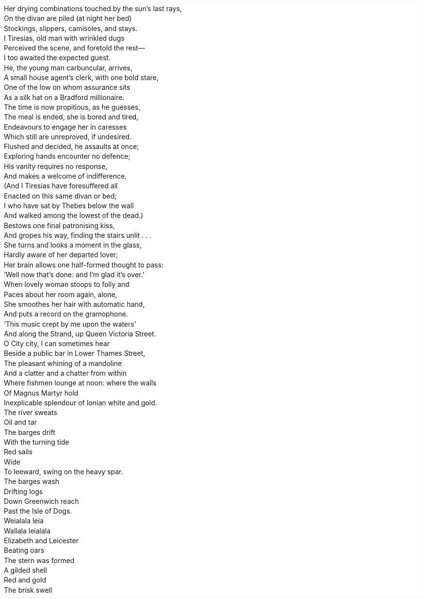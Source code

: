 <div class="ll">Her drying combinations touched by the sun&rsquo;s last rays,</div>
<div class="ll">On the divan are piled (at night her bed)</div>
<div class="ll">Stockings, slippers, camisoles, and stays.</div>
<div class="ll">I Tiresias, old man with wrinkled dugs</div>
<div class="ll">Perceived the scene, and foretold the rest—</div>
<div class="ll">I too awaited the expected guest.</div>
<div class="ll">He, the young man carbuncular, arrives,</div>
<div class="ll">A small house agent&rsquo;s clerk, with one bold stare,</div>
<div class="ll">One of the low on whom assurance sits</div>
<div class="ll">As a silk hat on a Bradford millionaire.</div>
<div class="ll">The time is now propitious, as he guesses,</div>
<div class="ll">The meal is ended, she is bored and tired,</div>
<div class="ll">Endeavours to engage her in caresses</div>
<div class="ll">Which still are unreproved, if undesired.</div>
<div class="ll">Flushed and decided, he assaults at once;</div>
<div class="ll">Exploring hands encounter no defence;</div>
<div class="ll">His vanity requires no response,</div>
<div class="ll">And makes a welcome of indifference.</div>
<div class="ll">(And I Tiresias have foresuffered all</div>
<div class="ll">Enacted on this same divan or bed;</div>
<div class="ll">I who have sat by Thebes below the wall</div>
<div class="ll">And walked among the lowest of the dead.)</div>
<div class="ll">Bestows one final patronising kiss,</div>
<div class="ll">And gropes his way, finding the stairs unlit . . .</div>
<div class="ll"></div>
<div class="ll">She turns and looks a moment in the glass,</div>
<div class="ll">Hardly aware of her departed lover;</div>
<div class="ll">Her brain allows one half-formed thought to pass:</div>
<div class="ll">&lsquo;Well now that&rsquo;s done: and I&rsquo;m glad it&rsquo;s over.&rsquo;</div>
<div class="ll">When lovely woman stoops to folly and</div>
<div class="ll">Paces about her room again, alone,</div>
<div class="ll">She smoothes her hair with automatic hand,</div>
<div class="ll">And puts a record on the gramophone.</div>
<div class="ll"></div>
<div class="ll">&lsquo;This music crept by me upon the waters&rsquo;</div>
<div class="ll">And along the Strand, up Queen Victoria Street.</div>
<div class="ll">O City city, I can sometimes hear</div>
<div class="ll">Beside a public bar in Lower Thames Street,</div>
<div class="ll">The pleasant whining of a mandoline</div>
<div class="ll">And a clatter and a chatter from within</div>
<div class="ll">Where fishmen lounge at noon: where the walls</div>
<div class="ll">Of Magnus Martyr hold</div>
<div class="ll">Inexplicable splendour of Ionian white and gold.</div>
<div class="ll"></div>
<div class="ll10"> The river sweats</div>
<div class="ll10">Oil and tar</div>
<div class="ll10">The barges drift</div>
<div class="ll10">With the turning tide</div>
<div class="ll10">Red sails</div>
<div class="ll10">Wide</div>
<div class="ll10">To leeward, swing on the heavy spar.</div>
<div class="ll10">The barges wash</div>
<div class="ll10">Drifting logs</div>
<div class="ll10">Down Greenwich reach</div>
<div class="ll10">Past the Isle of Dogs.</div>
<div class="ll20">                  Weialala leia</div>
<div class="ll20">                  Wallala leialala</div>
<div class="ll"></div>
<div class="ll10">Elizabeth and Leicester</div>
<div class="ll10">Beating oars</div>
<div class="ll10">The stern was formed</div>
<div class="ll10">A gilded shell</div>
<div class="ll10">Red and gold</div>
<div class="ll10">The brisk swell</div>